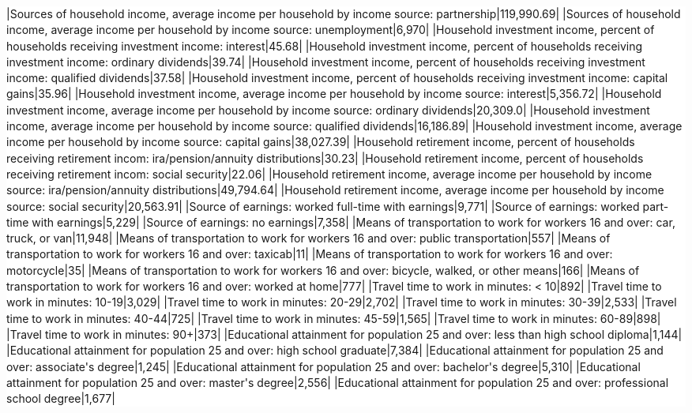 |Sources of household income, average income per household by income source: partnership|119,990.69|
|Sources of household income, average income per household by income source: unemployment|6,970|
|Household investment income, percent of households receiving investment income: interest|45.68|
|Household investment income, percent of households receiving investment income: ordinary dividends|39.74|
|Household investment income, percent of households receiving investment income: qualified dividends|37.58|
|Household investment income, percent of households receiving investment income: capital gains|35.96|
|Household investment income, average income per household by income source: interest|5,356.72|
|Household investment income, average income per household by income source: ordinary dividends|20,309.0|
|Household investment income, average income per household by income source: qualified dividends|16,186.89|
|Household investment income, average income per household by income source: capital gains|38,027.39|
|Household retirement income, percent of households receiving retirement incom: ira/pension/annuity distributions|30.23|
|Household retirement income, percent of households receiving retirement incom: social security|22.06|
|Household retirement income, average income per household by income source: ira/pension/annuity distributions|49,794.64|
|Household retirement income, average income per household by income source: social security|20,563.91|
|Source of earnings: worked full-time with earnings|9,771|
|Source of earnings: worked part-time with earnings|5,229|
|Source of earnings: no earnings|7,358|
|Means of transportation to work for workers 16 and over: car, truck, or van|11,948|
|Means of transportation to work for workers 16 and over: public transportation|557|
|Means of transportation to work for workers 16 and over: taxicab|11|
|Means of transportation to work for workers 16 and over: motorcycle|35|
|Means of transportation to work for workers 16 and over: bicycle, walked, or other means|166|
|Means of transportation to work for workers 16 and over: worked at home|777|
|Travel time to work in minutes: < 10|892|
|Travel time to work in minutes: 10-19|3,029|
|Travel time to work in minutes: 20-29|2,702|
|Travel time to work in minutes: 30-39|2,533|
|Travel time to work in minutes: 40-44|725|
|Travel time to work in minutes: 45-59|1,565|
|Travel time to work in minutes: 60-89|898|
|Travel time to work in minutes: 90+|373|
|Educational attainment for population 25 and over: less than high school diploma|1,144|
|Educational attainment for population 25 and over: high school graduate|7,384|
|Educational attainment for population 25 and over: associate's degree|1,245|
|Educational attainment for population 25 and over: bachelor's degree|5,310|
|Educational attainment for population 25 and over: master's degree|2,556|
|Educational attainment for population 25 and over: professional school degree|1,677|